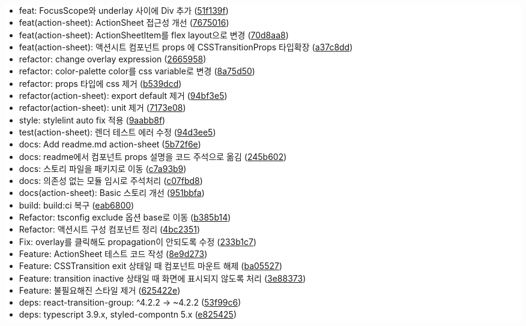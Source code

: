 - feat: FocusScope와 underlay 사이에 Div 추가 ([51f139f](https://github.com/titicacadev/triple-frontend/commit/51f139f))
- feat(action-sheet): ActionSheet 접근성 개선 ([7675016](https://github.com/titicacadev/triple-frontend/commit/7675016))
- feat(action-sheet): ActionSheetItem를 flex layout으로 변경 ([70d8aa8](https://github.com/titicacadev/triple-frontend/commit/70d8aa8))
- feat(action-sheet): 액션시트 컴포넌트 props 에 CSSTransitionProps 타입확장 ([a37c8dd](https://github.com/titicacadev/triple-frontend/commit/a37c8dd))
- refactor: change overlay expression ([2665958](https://github.com/titicacadev/triple-frontend/commit/2665958))
- refactor: color-palette color를 css variable로 변경 ([8a75d50](https://github.com/titicacadev/triple-frontend/commit/8a75d50))
- refactor: props 타입에 css 제거 ([b539dcd](https://github.com/titicacadev/triple-frontend/commit/b539dcd))
- refactor(action-sheet): export default 제거 ([94bf3e5](https://github.com/titicacadev/triple-frontend/commit/94bf3e5))
- refactor(action-sheet): unit 제거 ([7173e08](https://github.com/titicacadev/triple-frontend/commit/7173e08))
- style: stylelint auto fix 적용 ([9aabb8f](https://github.com/titicacadev/triple-frontend/commit/9aabb8f))
- test(action-sheet): 렌더 테스트 에러 수정 ([94d3ee5](https://github.com/titicacadev/triple-frontend/commit/94d3ee5))
- docs: Add readme.md action-sheet ([5b72f6e](https://github.com/titicacadev/triple-frontend/commit/5b72f6e))
- docs: readme에서 컴포넌트 props 설명을 코드 주석으로 옮김 ([245b602](https://github.com/titicacadev/triple-frontend/commit/245b602))
- docs: 스토리 파일을 패키지로 이동 ([c7a93b9](https://github.com/titicacadev/triple-frontend/commit/c7a93b9))
- docs: 의존성 없는 모듈 임시로 주석처리 ([c07fbd8](https://github.com/titicacadev/triple-frontend/commit/c07fbd8))
- docs(action-sheet): Basic 스토리 개선 ([951bbfa](https://github.com/titicacadev/triple-frontend/commit/951bbfa))
- build: build:ci 복구 ([eab6800](https://github.com/titicacadev/triple-frontend/commit/eab6800))
- Refactor: tsconfig exclude 옵션 base로 이동 ([b385b14](https://github.com/titicacadev/triple-frontend/commit/b385b14))
- Refactor: 액션시트 구성 컴포넌트 정리 ([4bc2351](https://github.com/titicacadev/triple-frontend/commit/4bc2351))
- Fix: overlay를 클릭해도 propagation이 안되도록 수정 ([233b1c7](https://github.com/titicacadev/triple-frontend/commit/233b1c7))
- Feature: ActionSheet 테스트 코드 작성 ([8e9d273](https://github.com/titicacadev/triple-frontend/commit/8e9d273))
- Feature: CSSTransition exit 상태일 때 컴포넌트 마운트 해제 ([ba05527](https://github.com/titicacadev/triple-frontend/commit/ba05527))
- Feature: transition inactive 상태일 때 화면에 표시되지 않도록 처리 ([3e88373](https://github.com/titicacadev/triple-frontend/commit/3e88373))
- Feature: 불필요해진 스타일 제거 ([625422e](https://github.com/titicacadev/triple-frontend/commit/625422e))
- deps: react-transition-group: ^4.2.2 -> ~4.2.2 ([53f99c6](https://github.com/titicacadev/triple-frontend/commit/53f99c6))
- deps: typescript 3.9.x, styled-compontn 5.x ([e825425](https://github.com/titicacadev/triple-frontend/commit/e825425))
